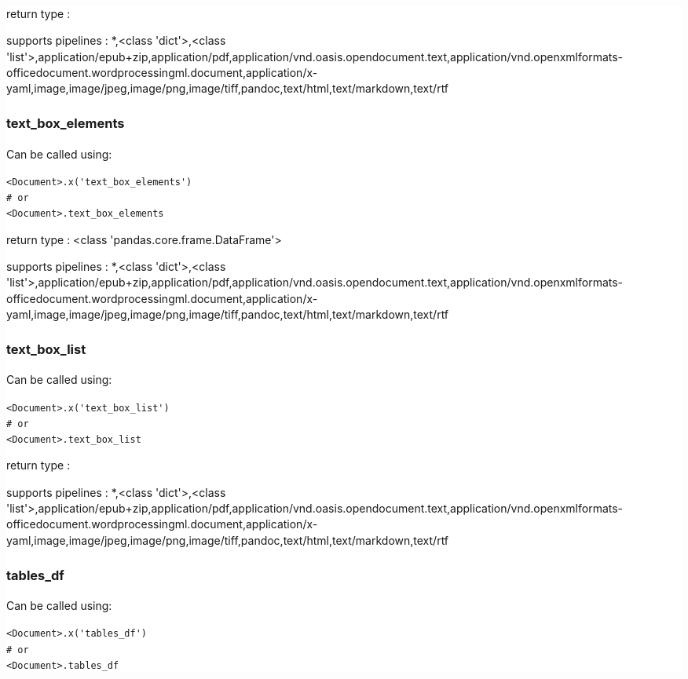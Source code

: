 return type
: 

supports pipelines
: *,<class 'dict'>,<class 'list'>,application/epub+zip,application/pdf,application/vnd.oasis.opendocument.text,application/vnd.openxmlformats-officedocument.wordprocessingml.document,application/x-yaml,image,image/jpeg,image/png,image/tiff,pandoc,text/html,text/markdown,text/rtf

### text_box_elements
            


Can be called using:

    <Document>.x('text_box_elements')
    # or
    <Document>.text_box_elements

return type
: <class 'pandas.core.frame.DataFrame'>

supports pipelines
: *,<class 'dict'>,<class 'list'>,application/epub+zip,application/pdf,application/vnd.oasis.opendocument.text,application/vnd.openxmlformats-officedocument.wordprocessingml.document,application/x-yaml,image,image/jpeg,image/png,image/tiff,pandoc,text/html,text/markdown,text/rtf

### text_box_list
            


Can be called using:

    <Document>.x('text_box_list')
    # or
    <Document>.text_box_list

return type
: 

supports pipelines
: *,<class 'dict'>,<class 'list'>,application/epub+zip,application/pdf,application/vnd.oasis.opendocument.text,application/vnd.openxmlformats-officedocument.wordprocessingml.document,application/x-yaml,image,image/jpeg,image/png,image/tiff,pandoc,text/html,text/markdown,text/rtf

### tables_df
            


Can be called using:

    <Document>.x('tables_df')
    # or
    <Document>.tables_df
